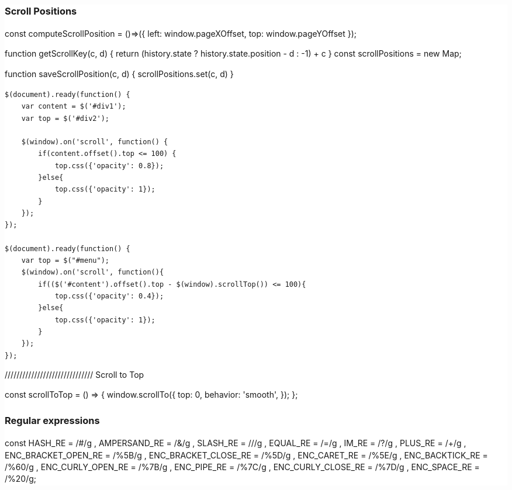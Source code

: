 ### Scroll Positions

const computeScrollPosition = ()=>({
    left: window.pageXOffset,
    top: window.pageYOffset
});


function getScrollKey(c, d) {
    return (history.state ? history.state.position - d : -1) + c
}
const scrollPositions = new Map;

function saveScrollPosition(c, d) {
    scrollPositions.set(c, d)
}

	$(document).ready(function() {
		var content = $('#div1');
		var top = $('#div2');

		$(window).on('scroll', function() {
			if(content.offset().top <= 100) {
				top.css({'opacity': 0.8});
			}else{
				top.css({'opacity': 1});
			}
		});
	});

	$(document).ready(function() {
		var top = $("#menu");
		$(window).on('scroll', function(){
			if(($('#content').offset().top - $(window).scrollTop()) <= 100){
				top.css({'opacity': 0.4});
			}else{
				top.css({'opacity': 1});
			}
		});
	});

////////////////////////////// Scroll to Top

  const scrollToTop = () => {
    window.scrollTo({
      top: 0,
      behavior: 'smooth',
    });
  };


### Regular expressions

const HASH_RE = /#/g
  , AMPERSAND_RE = /&/g
  , SLASH_RE = /\//g
  , EQUAL_RE = /=/g
  , IM_RE = /\?/g
  , PLUS_RE = /\+/g
  , ENC_BRACKET_OPEN_RE = /%5B/g
  , ENC_BRACKET_CLOSE_RE = /%5D/g
  , ENC_CARET_RE = /%5E/g
  , ENC_BACKTICK_RE = /%60/g
  , ENC_CURLY_OPEN_RE = /%7B/g
  , ENC_PIPE_RE = /%7C/g
  , ENC_CURLY_CLOSE_RE = /%7D/g
  , ENC_SPACE_RE = /%20/g;

